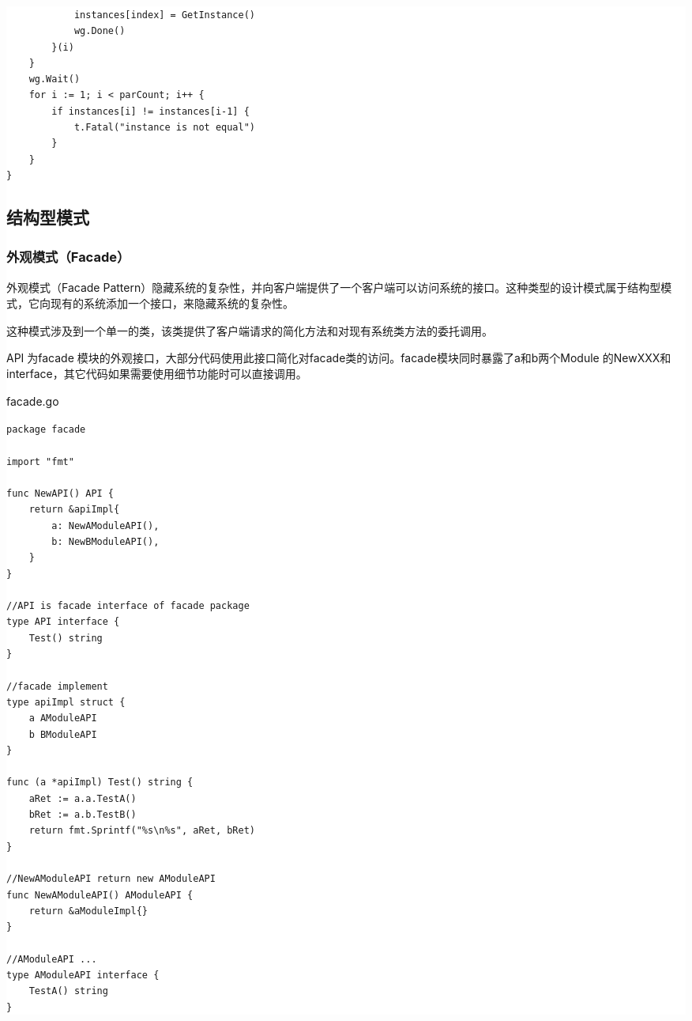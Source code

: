 ```
			instances[index] = GetInstance()
			wg.Done()
		}(i)
	}
	wg.Wait()
	for i := 1; i < parCount; i++ {
		if instances[i] != instances[i-1] {
			t.Fatal("instance is not equal")
		}
	}
}
```


## 结构型模式

### 外观模式（Facade）

外观模式（Facade Pattern）隐藏系统的复杂性，并向客户端提供了一个客户端可以访问系统的接口。这种类型的设计模式属于结构型模式，它向现有的系统添加一个接口，来隐藏系统的复杂性。  

这种模式涉及到一个单一的类，该类提供了客户端请求的简化方法和对现有系统类方法的委托调用。

API 为facade 模块的外观接口，大部分代码使用此接口简化对facade类的访问。facade模块同时暴露了a和b两个Module 的NewXXX和interface，其它代码如果需要使用细节功能时可以直接调用。

facade.go

```
package facade

import "fmt"

func NewAPI() API {
	return &apiImpl{
		a: NewAModuleAPI(),
		b: NewBModuleAPI(),
	}
}

//API is facade interface of facade package
type API interface {
	Test() string
}

//facade implement
type apiImpl struct {
	a AModuleAPI
	b BModuleAPI
}

func (a *apiImpl) Test() string {
	aRet := a.a.TestA()
	bRet := a.b.TestB()
	return fmt.Sprintf("%s\n%s", aRet, bRet)
}

//NewAModuleAPI return new AModuleAPI
func NewAModuleAPI() AModuleAPI {
	return &aModuleImpl{}
}

//AModuleAPI ...
type AModuleAPI interface {
	TestA() string
}
```
